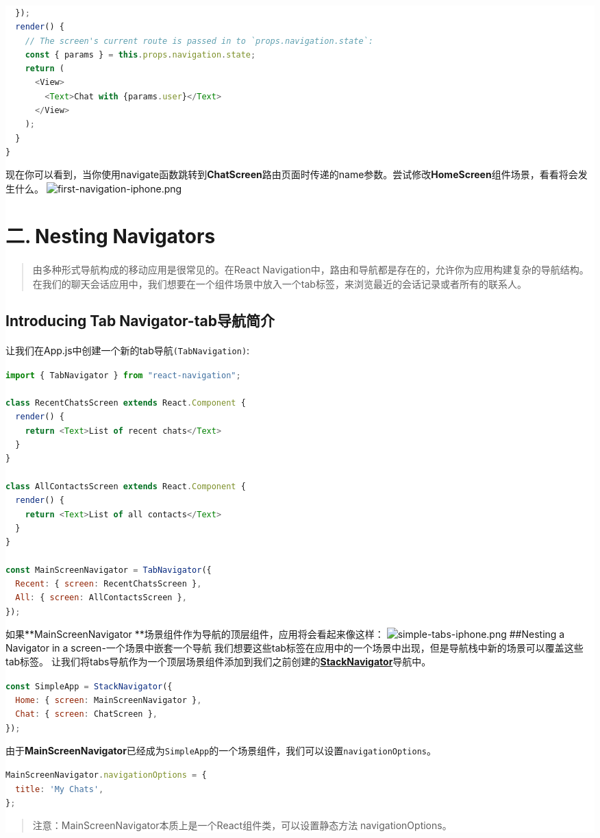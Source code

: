 ```javascript
  });
  render() {
    // The screen's current route is passed in to `props.navigation.state`:
    const { params } = this.props.navigation.state;
    return (
      <View>
        <Text>Chat with {params.user}</Text>
      </View>
    );
  }
}
```
现在你可以看到，当你使用navigate函数跳转到**ChatScreen**路由页面时传递的name参数。尝试修改**HomeScreen**组件场景，看看将会发生什么。
![first-navigation-iphone.png](http://upload-images.jianshu.io/upload_images/4989175-e9ec67c2f074ad08.png?imageMogr2/auto-orient/strip)
# 二.  Nesting Navigators
>由多种形式导航构成的移动应用是很常见的。在React Navigation中，路由和导航都是存在的，允许你为应用构建复杂的导航结构。在我们的聊天会话应用中，我们想要在一个组件场景中放入一个tab标签，来浏览最近的会话记录或者所有的联系人。

## Introducing Tab Navigator-tab导航简介
让我们在App.js中创建一个新的tab导航`(TabNavigation)`:
```javascript
import { TabNavigator } from "react-navigation";

class RecentChatsScreen extends React.Component {
  render() {
    return <Text>List of recent chats</Text>
  }
}

class AllContactsScreen extends React.Component {
  render() {
    return <Text>List of all contacts</Text>
  }
}

const MainScreenNavigator = TabNavigator({
  Recent: { screen: RecentChatsScreen },
  All: { screen: AllContactsScreen },
});
```
如果**MainScreenNavigator **场景组件作为导航的顶层组件，应用将会看起来像这样：
![simple-tabs-iphone.png](http://upload-images.jianshu.io/upload_images/4989175-398a5cd7afe8536a.png?imageMogr2/auto-orient/strip)
##Nesting a Navigator in a screen-一个场景中嵌套一个导航
我们想要这些tab标签在应用中的一个场景中出现，但是导航栈中新的场景可以覆盖这些tab标签。
让我们将tabs导航作为一个顶层场景组件添加到我们之前创建的[**StackNavigator**](https://reactnavigation.org/docs/intro/)导航中。
```javascript
const SimpleApp = StackNavigator({
  Home: { screen: MainScreenNavigator },
  Chat: { screen: ChatScreen },
});
```
 由于**MainScreenNavigator**已经成为`SimpleApp`的一个场景组件，我们可以设置`navigationOptions`。
```javascript
MainScreenNavigator.navigationOptions = {
  title: 'My Chats',
};
```
>注意：MainScreenNavigator本质上是一个React组件类，可以设置静态方法 navigationOptions。
